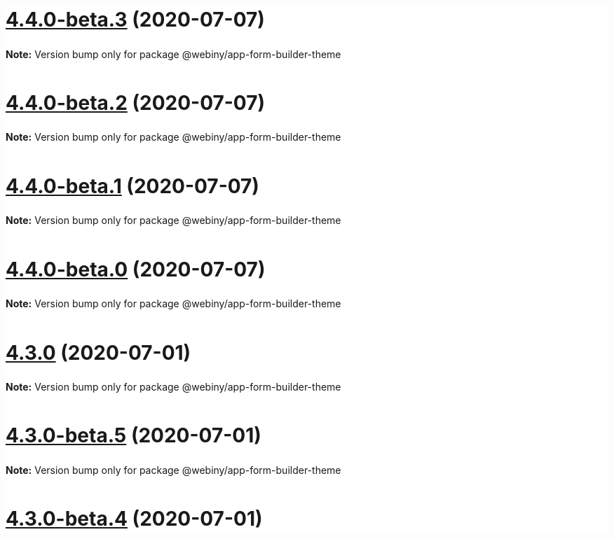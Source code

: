 
# [4.4.0-beta.3](https://github.com/webiny/webiny-js/compare/v4.4.0-beta.2...v4.4.0-beta.3) (2020-07-07)

**Note:** Version bump only for package @webiny/app-form-builder-theme





# [4.4.0-beta.2](https://github.com/webiny/webiny-js/compare/v4.4.0-beta.1...v4.4.0-beta.2) (2020-07-07)

**Note:** Version bump only for package @webiny/app-form-builder-theme





# [4.4.0-beta.1](https://github.com/webiny/webiny-js/compare/v4.4.0-beta.0...v4.4.0-beta.1) (2020-07-07)

**Note:** Version bump only for package @webiny/app-form-builder-theme





# [4.4.0-beta.0](https://github.com/webiny/webiny-js/compare/v4.3.0...v4.4.0-beta.0) (2020-07-07)

**Note:** Version bump only for package @webiny/app-form-builder-theme





# [4.3.0](https://github.com/webiny/webiny-js/compare/v4.3.0-beta.5...v4.3.0) (2020-07-01)

**Note:** Version bump only for package @webiny/app-form-builder-theme





# [4.3.0-beta.5](https://github.com/webiny/webiny-js/compare/v4.3.0-beta.4...v4.3.0-beta.5) (2020-07-01)

**Note:** Version bump only for package @webiny/app-form-builder-theme





# [4.3.0-beta.4](https://github.com/webiny/webiny-js/compare/v4.3.0-beta.3...v4.3.0-beta.4) (2020-07-01)
